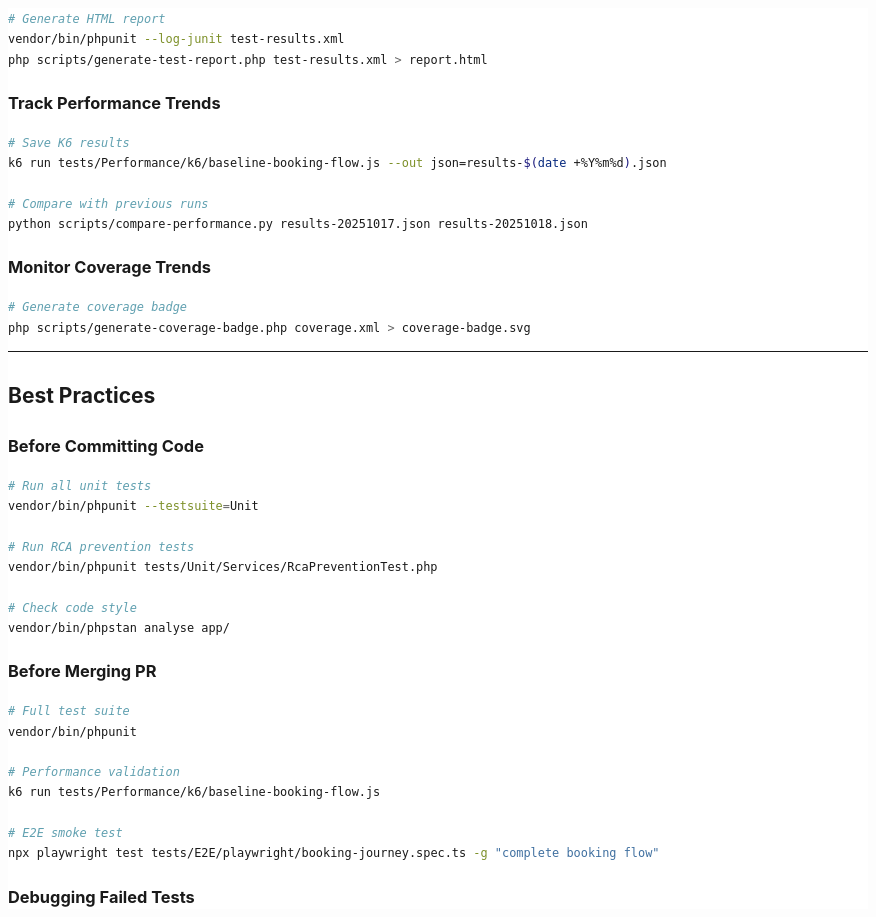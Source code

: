 ```bash
# Generate HTML report
vendor/bin/phpunit --log-junit test-results.xml
php scripts/generate-test-report.php test-results.xml > report.html
```

### Track Performance Trends

```bash
# Save K6 results
k6 run tests/Performance/k6/baseline-booking-flow.js --out json=results-$(date +%Y%m%d).json

# Compare with previous runs
python scripts/compare-performance.py results-20251017.json results-20251018.json
```

### Monitor Coverage Trends

```bash
# Generate coverage badge
php scripts/generate-coverage-badge.php coverage.xml > coverage-badge.svg
```

---

## Best Practices

### Before Committing Code

```bash
# Run all unit tests
vendor/bin/phpunit --testsuite=Unit

# Run RCA prevention tests
vendor/bin/phpunit tests/Unit/Services/RcaPreventionTest.php

# Check code style
vendor/bin/phpstan analyse app/
```

### Before Merging PR

```bash
# Full test suite
vendor/bin/phpunit

# Performance validation
k6 run tests/Performance/k6/baseline-booking-flow.js

# E2E smoke test
npx playwright test tests/E2E/playwright/booking-journey.spec.ts -g "complete booking flow"
```

### Debugging Failed Tests
